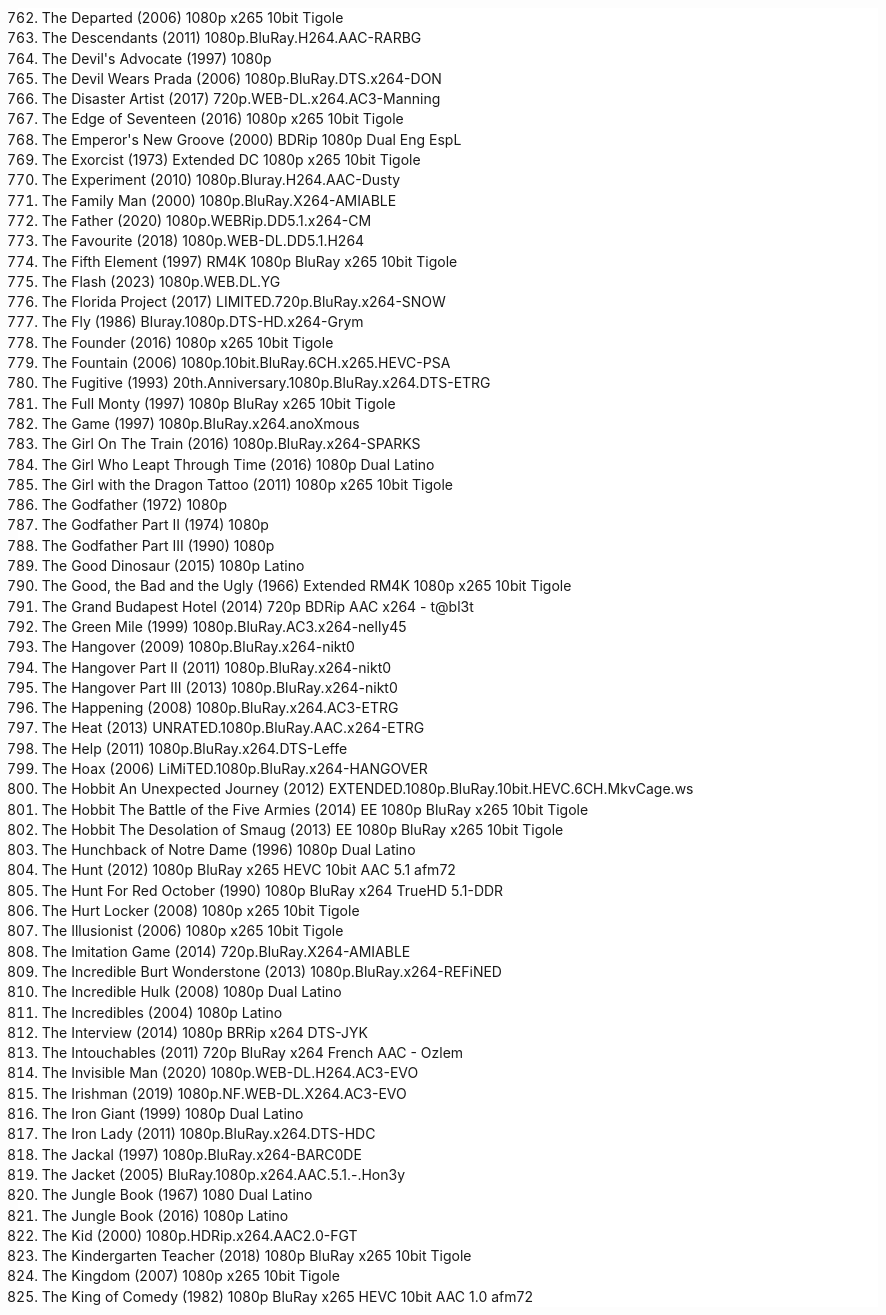 762. The Departed (2006) 1080p x265 10bit Tigole
763. The Descendants (2011) 1080p.BluRay.H264.AAC-RARBG
764. The Devil's Advocate (1997) 1080p
765. The Devil Wears Prada (2006) 1080p.BluRay.DTS.x264-DON
766. The Disaster Artist (2017) 720p.WEB-DL.x264.AC3-Manning
767. The Edge of Seventeen (2016) 1080p x265 10bit Tigole
768. The Emperor's New Groove (2000) BDRip 1080p Dual Eng EspL
769. The Exorcist (1973) Extended DC 1080p x265 10bit Tigole
770. The Experiment (2010) 1080p.Bluray.H264.AAC-Dusty
771. The Family Man (2000) 1080p.BluRay.X264-AMIABLE
772. The Father (2020) 1080p.WEBRip.DD5.1.x264-CM
773. The Favourite (2018) 1080p.WEB-DL.DD5.1.H264
774. The Fifth Element (1997) RM4K 1080p BluRay x265 10bit Tigole
775. The Flash (2023) 1080p.WEB.DL.YG
776. The Florida Project (2017) LIMITED.720p.BluRay.x264-SNOW
777. The Fly (1986) Bluray.1080p.DTS-HD.x264-Grym
778. The Founder (2016) 1080p x265 10bit Tigole
779. The Fountain (2006) 1080p.10bit.BluRay.6CH.x265.HEVC-PSA
780. The Fugitive (1993) 20th.Anniversary.1080p.BluRay.x264.DTS-ETRG
781. The Full Monty (1997) 1080p BluRay x265 10bit Tigole
782. The Game (1997) 1080p.BluRay.x264.anoXmous
783. The Girl On The Train (2016) 1080p.BluRay.x264-SPARKS
784. The Girl Who Leapt Through Time (2016) 1080p Dual Latino
785. The Girl with the Dragon Tattoo (2011) 1080p x265 10bit Tigole
786. The Godfather (1972) 1080p
787. The Godfather Part II (1974) 1080p
788. The Godfather Part III (1990) 1080p
789. The Good Dinosaur (2015) 1080p Latino
790. The Good, the Bad and the Ugly (1966) Extended RM4K 1080p x265 10bit Tigole
791. The Grand Budapest Hotel (2014) 720p BDRip AAC x264 - t@bl3t
792. The Green Mile (1999) 1080p.BluRay.AC3.x264-nelly45
793. The Hangover (2009) 1080p.BluRay.x264-nikt0
794. The Hangover Part II (2011) 1080p.BluRay.x264-nikt0
795. The Hangover Part III (2013) 1080p.BluRay.x264-nikt0
796. The Happening (2008) 1080p.BluRay.x264.AC3-ETRG
797. The Heat (2013) UNRATED.1080p.BluRay.AAC.x264-ETRG
798. The Help (2011) 1080p.BluRay.x264.DTS-Leffe
799. The Hoax (2006) LiMiTED.1080p.BluRay.x264-HANGOVER
800. The Hobbit An Unexpected Journey (2012) EXTENDED.1080p.BluRay.10bit.HEVC.6CH.MkvCage.ws
801. The Hobbit The Battle of the Five Armies (2014) EE 1080p BluRay x265 10bit Tigole
802. The Hobbit The Desolation of Smaug (2013) EE 1080p BluRay x265 10bit Tigole
803. The Hunchback of Notre Dame (1996) 1080p Dual Latino
804. The Hunt (2012) 1080p BluRay x265 HEVC 10bit AAC 5.1 afm72
805. The Hunt For Red October (1990) 1080p BluRay x264 TrueHD 5.1-DDR
806. The Hurt Locker (2008) 1080p x265 10bit Tigole
807. The Illusionist (2006) 1080p x265 10bit Tigole
808. The Imitation Game (2014) 720p.BluRay.X264-AMIABLE
809. The Incredible Burt Wonderstone (2013) 1080p.BluRay.x264-REFiNED
810. The Incredible Hulk (2008) 1080p Dual Latino
811. The Incredibles (2004) 1080p Latino
812. The Interview (2014) 1080p BRRip x264 DTS-JYK
813. The Intouchables (2011) 720p BluRay x264 French AAC - Ozlem
814. The Invisible Man (2020) 1080p.WEB-DL.H264.AC3-EVO
815. The Irishman (2019) 1080p.NF.WEB-DL.X264.AC3-EVO
816. The Iron Giant (1999) 1080p Dual Latino
817. The Iron Lady (2011) 1080p.BluRay.x264.DTS-HDC
818. The Jackal (1997) 1080p.BluRay.x264-BARC0DE
819. The Jacket (2005) BluRay.1080p.x264.AAC.5.1.-.Hon3y
820. The Jungle Book (1967) 1080 Dual Latino
821. The Jungle Book (2016) 1080p Latino
822. The Kid (2000) 1080p.HDRip.x264.AAC2.0-FGT
823. The Kindergarten Teacher (2018) 1080p BluRay x265 10bit Tigole
824. The Kingdom (2007) 1080p x265 10bit Tigole
825. The King of Comedy (1982) 1080p BluRay x265 HEVC 10bit AAC 1.0 afm72
